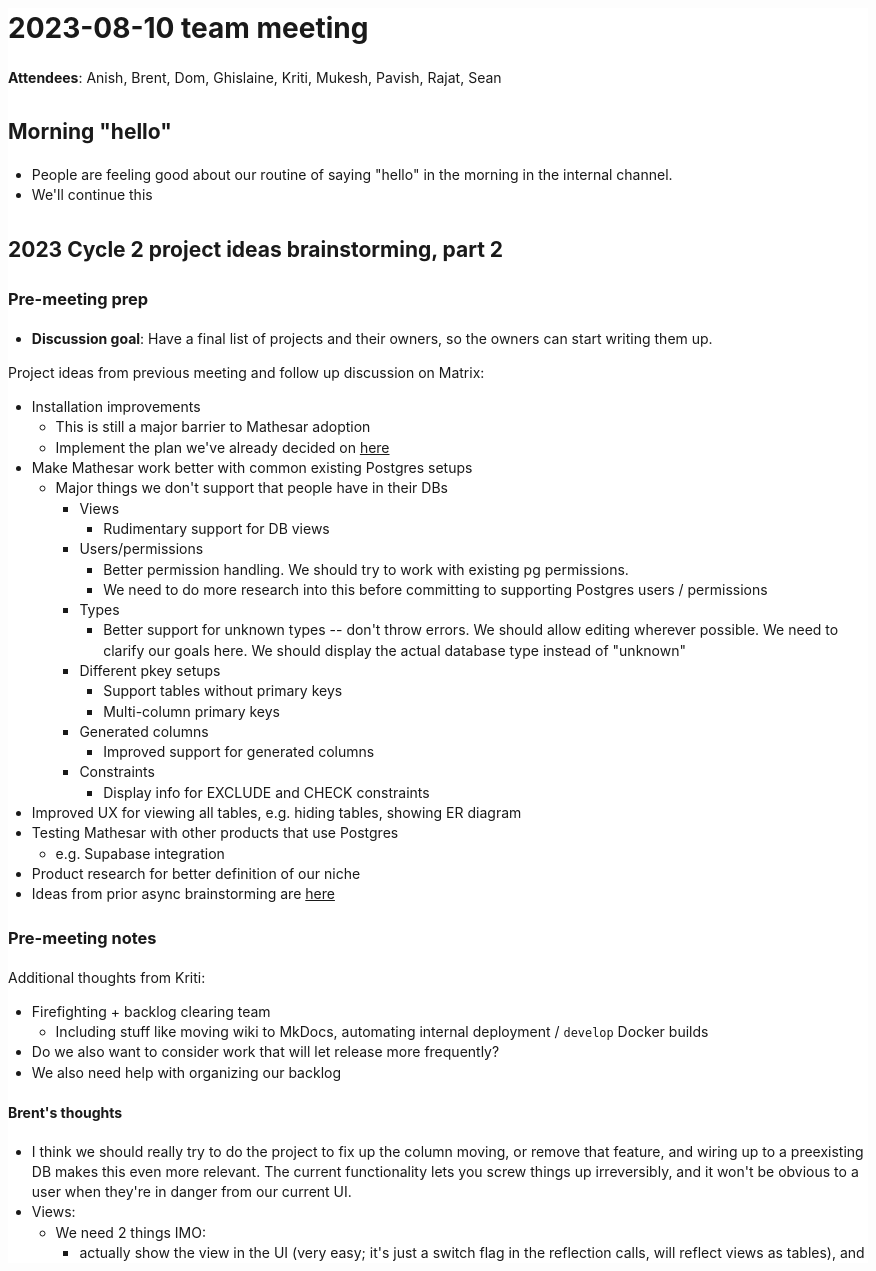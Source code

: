 # 2023-08-10 team meeting

**Attendees**: Anish, Brent, Dom, Ghislaine, Kriti, Mukesh, Pavish, Rajat, Sean
## Morning "hello"
- People are feeling good about our routine of saying "hello" in the morning in the internal channel.
- We'll continue this

## 2023 Cycle 2 project ideas brainstorming, part 2

### Pre-meeting prep
- **Discussion goal**: Have a final list of projects and their owners, so the owners can start writing them up.

Project ideas from previous meeting and follow up discussion on Matrix:
- Installation improvements
    - This is still a major barrier to Mathesar adoption
    - Implement the plan we've already decided on [here](https://wiki.mathesar.org/en/meeting-notes/2023-07/2023-07-28-installation-meeting.md)
- Make Mathesar work better with common existing Postgres setups
    - Major things we don't support that people have in their DBs
        - Views
            - Rudimentary support for DB views
        - Users/permissions
            - Better permission handling. We should try to work with existing pg permissions.
            - We need to do more research into this before committing to supporting Postgres users / permissions
        - Types
            - Better support for unknown types -- don't throw errors. We should allow editing wherever possible. We need to clarify our goals here. We should display the actual database type instead of "unknown"
        - Different pkey setups
            - Support tables without primary keys
            - Multi-column primary keys
        - Generated columns
            - Improved support for generated columns
        - Constraints
            - Display info for EXCLUDE and CHECK constraints 
- Improved UX for viewing all tables, e.g. hiding tables, showing ER diagram
- Testing Mathesar with other products that use Postgres
    - e.g. Supabase integration
- Product research for better definition of our niche
- Ideas from prior async brainstorming are [here](https://wiki.mathesar.org/en/meeting-notes/2023-08/2023-08-09-team-meeting.md#pre-meeting-notes-1)
### Pre-meeting notes
Additional thoughts from Kriti:
- Firefighting + backlog clearing team
    - Including stuff like moving wiki to MkDocs, automating internal deployment / `develop` Docker builds
- Do we also want to consider work that will let release more frequently? 
- We also need help with organizing our backlog
#### Brent's thoughts
- I think we should really try to do the project to fix up the column moving, or remove that feature, and wiring up to a preexisting DB makes this even more relevant. The current functionality lets you screw things up irreversibly, and it won't be obvious to a user when they're in danger from our current UI.
- Views:
    - We need 2 things IMO:
        - actually show the view in the UI (very easy; it's just a switch flag in the reflection calls, will reflect views as tables), and